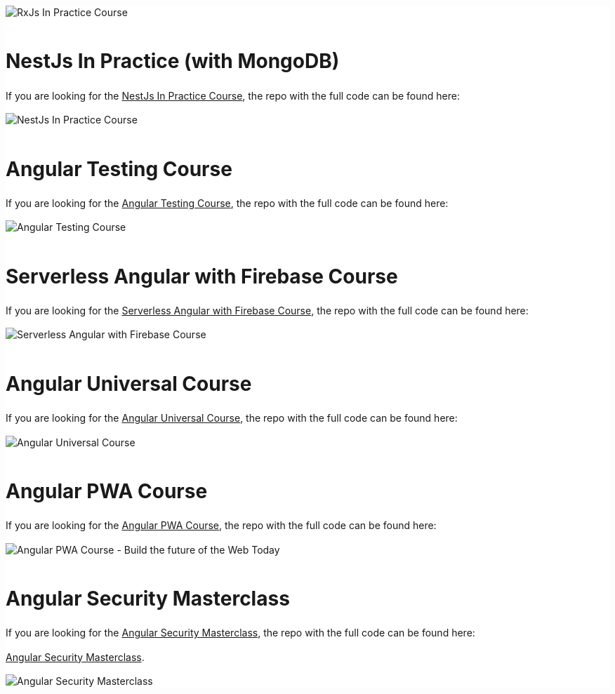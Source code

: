 ![RxJs In Practice Course](https://s3-us-west-1.amazonaws.com/angular-university/course-images/rxjs-in-practice-course.png)

# NestJs In Practice (with MongoDB)

If you are looking for the [NestJs In Practice Course](https://angular-university.io/course/nestjs-course), the repo with the full code can be found here:

![NestJs In Practice Course](https://angular-university.s3-us-west-1.amazonaws.com/course-images/nestjs-v2.png)

# Angular Testing Course

If you are looking for the [Angular Testing Course](https://angular-university.io/course/angular-testing-course), the repo with the full code can be found here:

![Angular Testing Course](https://s3-us-west-1.amazonaws.com/angular-university/course-images/angular-testing-small.png)

# Serverless Angular with Firebase Course

If you are looking for the [Serverless Angular with Firebase Course](https://angular-university.io/course/firebase-course), the repo with the full code can be found here:

![Serverless Angular with Firebase Course](https://s3-us-west-1.amazonaws.com/angular-university/course-images/serverless-angular-small.png)

# Angular Universal Course

If you are looking for the [Angular Universal Course](https://angular-university.io/course/angular-universal-course), the repo with the full code can be found here:

![Angular Universal Course](https://s3-us-west-1.amazonaws.com/angular-university/course-images/angular-universal-small.png)

# Angular PWA Course

If you are looking for the [Angular PWA Course](https://angular-university.io/course/angular-pwa-course), the repo with the full code can be found here:

![Angular PWA Course - Build the future of the Web Today](https://s3-us-west-1.amazonaws.com/angular-university/course-images/angular-pwa-course.png)

# Angular Security Masterclass

If you are looking for the [Angular Security Masterclass](https://angular-university.io/course/angular-security-course), the repo with the full code can be found here:

[Angular Security Masterclass](https://github.com/angular-university/angular-security-course).

![Angular Security Masterclass](https://s3-us-west-1.amazonaws.com/angular-university/course-images/security-cover-small-v2.png)
